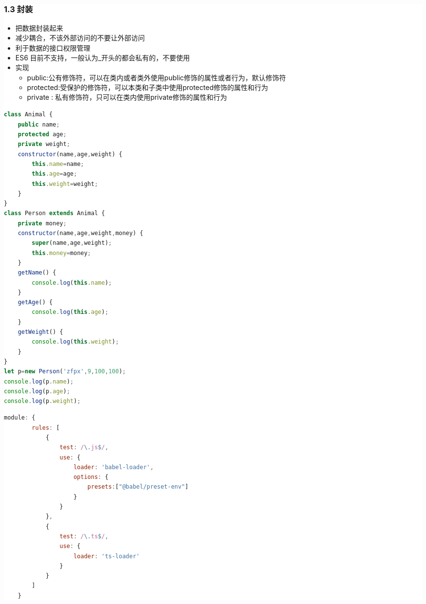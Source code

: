  ### 1.3 封装 

* 把数据封装起来
* 减少耦合，不该外部访问的不要让外部访问
* 利于数据的接口权限管理
* ES6 目前不支持，一般认为\_开头的都会私有的，不要使用
* 实现
  * public:公有修饰符，可以在类内或者类外使用public修饰的属性或者行为，默认修饰符
  * protected:受保护的修饰符，可以本类和子类中使用protected修饰的属性和行为
  * private : 私有修饰符，只可以在类内使用private修饰的属性和行为

```javascript
class Animal {
    public name;
    protected age;
    private weight;
    constructor(name,age,weight) {
        this.name=name;
        this.age=age;
        this.weight=weight;
    }
}
class Person extends Animal {
    private money;
    constructor(name,age,weight,money) {
        super(name,age,weight);
        this.money=money;
    }
    getName() {
        console.log(this.name);
    }
    getAge() {
        console.log(this.age);
    }
    getWeight() {
        console.log(this.weight);
    }
}
let p=new Person('zfpx',9,100,100);
console.log(p.name);
console.log(p.age);
console.log(p.weight);
```

```javascript
module: {
        rules: [
            {
                test: /\.js$/,
                use: {
                    loader: 'babel-loader',
                    options: {
                        presets:["@babel/preset-env"]
                    }
                }
            },
            {
                test: /\.ts$/,
                use: {
                    loader: 'ts-loader'
                }
            }
        ]
    }
```